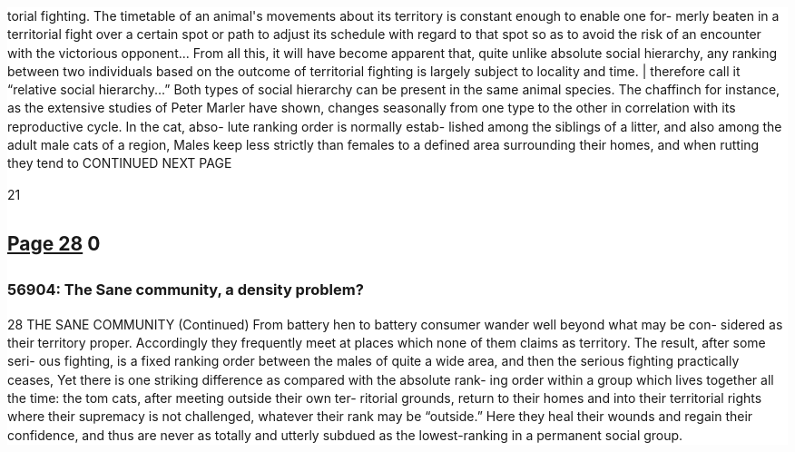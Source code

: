 torial fighting. The timetable of an 
animal's movements about its territory 
is constant enough to enable one for- 
merly beaten in a territorial fight over 
a certain spot or path to adjust its 
schedule with regard to that spot so as 
to avoid the risk of an encounter with 
the victorious opponent... 
From all this, it will have become 
apparent that, quite unlike absolute 
social hierarchy, any ranking between 
two individuals based on the outcome 
of territorial fighting is largely subject 
to locality and time. | therefore call 
it “relative social hierarchy...” 
Both types of social hierarchy can 
be present in the same animal species. 
The chaffinch for instance, as the 
extensive studies of Peter Marler have 
shown, changes seasonally from one 
type to the other in correlation with its 
reproductive cycle. In the cat, abso- 
lute ranking order is normally estab- 
lished among the siblings of a litter, 
and also among the adult male cats of 
a region, 
Males keep less strictly than females 
to a defined area surrounding their 
homes, and when rutting they tend to 
CONTINUED NEXT PAGE 
  
21

## [Page 28](https://demo.humlab.umu.se/courier/078262engo.pdf#page=28) 0

### 56904: The Sane community, a density problem?

28 
THE SANE COMMUNITY (Continued) 
From battery hen to battery consumer 
wander well beyond what may be con- 
sidered as their territory proper. 
Accordingly they frequently meet at 
places which none of them claims as 
territory. The result, after some seri- 
ous fighting, is a fixed ranking order 
between the males of quite a wide 
area, and then the serious fighting 
practically ceases, 
Yet there is one striking difference 
as compared with the absolute rank- 
ing order within a group which lives 
together all the time: the tom cats, 
after meeting outside their own ter- 
ritorial grounds, return to their homes 
and into their territorial rights where 
their supremacy is not challenged, 
whatever their rank may be “outside.” 
Here they heal their wounds and regain 
their confidence, and thus are never 
as totally and utterly subdued as the 
lowest-ranking in a permanent social 
group. 